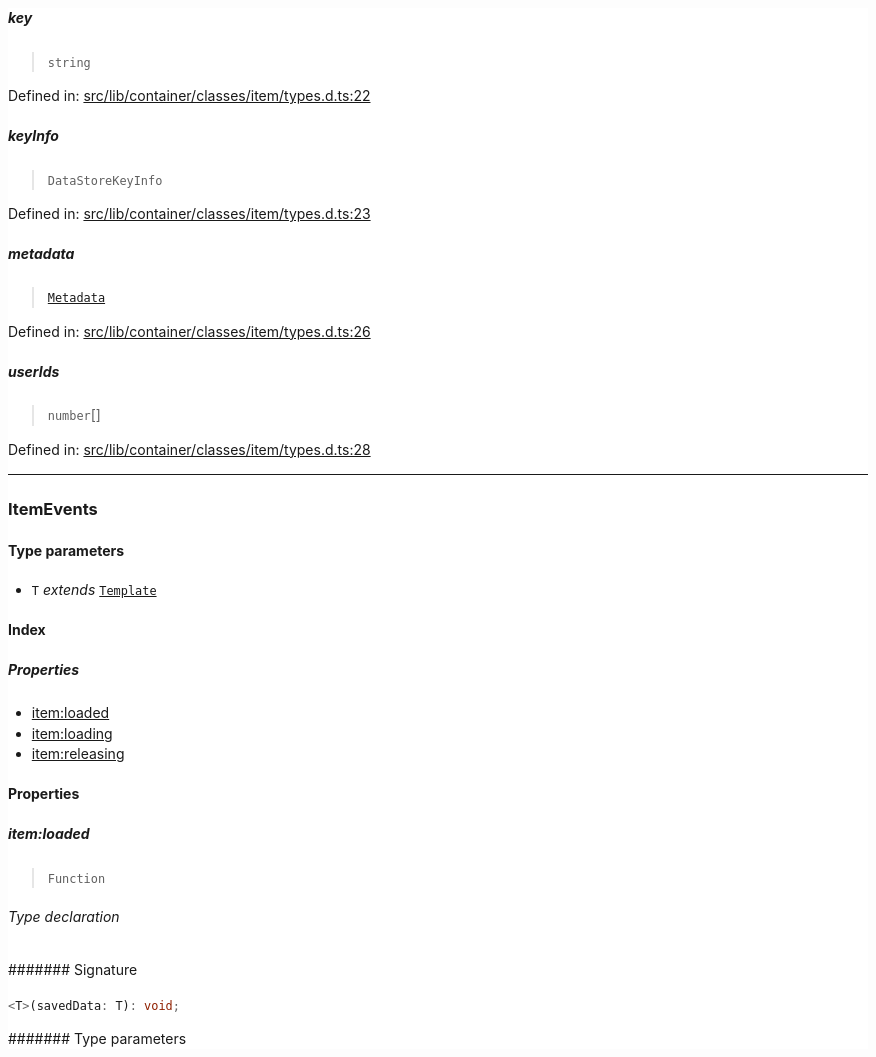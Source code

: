 ##### key

> `string`

Defined in: [src/lib/container/classes/item/types.d.ts:22](https://github.com/AetherInteractiveLtd/Tina/blob/7f2c41e/src/lib/container/classes/item/types.d.ts#L22)

##### keyInfo

> `DataStoreKeyInfo`

Defined in: [src/lib/container/classes/item/types.d.ts:23](https://github.com/AetherInteractiveLtd/Tina/blob/7f2c41e/src/lib/container/classes/item/types.d.ts#L23)

##### metadata

> [`Metadata`](lib_container_types.md#metadata)

Defined in: [src/lib/container/classes/item/types.d.ts:26](https://github.com/AetherInteractiveLtd/Tina/blob/7f2c41e/src/lib/container/classes/item/types.d.ts#L26)

##### userIds

> `number`[]

Defined in: [src/lib/container/classes/item/types.d.ts:28](https://github.com/AetherInteractiveLtd/Tina/blob/7f2c41e/src/lib/container/classes/item/types.d.ts#L28)

---

### ItemEvents

#### Type parameters

- `T` _extends_ [`Template`](lib_container_types.md#template)

#### Index

##### Properties

- [item:loaded](lib_container_classes_item_types.md#item:loaded)
- [item:loading](lib_container_classes_item_types.md#item:loading)
- [item:releasing](lib_container_classes_item_types.md#item:releasing)

#### Properties

##### item:loaded

> `Function`

###### Type declaration

####### Signature

```ts
<T>(savedData: T): void;
```

####### Type parameters
